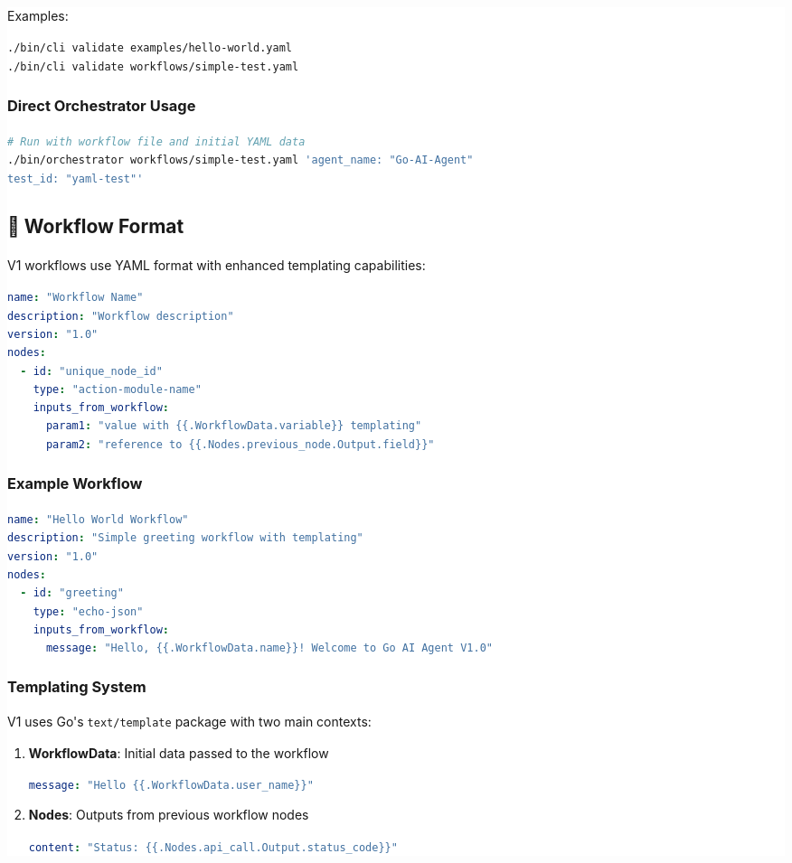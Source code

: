 Examples:
```bash
./bin/cli validate examples/hello-world.yaml
./bin/cli validate workflows/simple-test.yaml
```

### Direct Orchestrator Usage
```bash
# Run with workflow file and initial YAML data
./bin/orchestrator workflows/simple-test.yaml 'agent_name: "Go-AI-Agent"
test_id: "yaml-test"'
```

## 📄 Workflow Format

V1 workflows use YAML format with enhanced templating capabilities:

```yaml
name: "Workflow Name"
description: "Workflow description"
version: "1.0"
nodes:
  - id: "unique_node_id"
    type: "action-module-name"
    inputs_from_workflow:
      param1: "value with {{.WorkflowData.variable}} templating"
      param2: "reference to {{.Nodes.previous_node.Output.field}}"
```

### Example Workflow

```yaml
name: "Hello World Workflow"
description: "Simple greeting workflow with templating"
version: "1.0"
nodes:
  - id: "greeting"
    type: "echo-json"
    inputs_from_workflow:
      message: "Hello, {{.WorkflowData.name}}! Welcome to Go AI Agent V1.0"
```

### Templating System

V1 uses Go's `text/template` package with two main contexts:

1. **WorkflowData**: Initial data passed to the workflow
   ```yaml
   message: "Hello {{.WorkflowData.user_name}}"
   ```

2. **Nodes**: Outputs from previous workflow nodes
   ```yaml
   content: "Status: {{.Nodes.api_call.Output.status_code}}"
   ```
